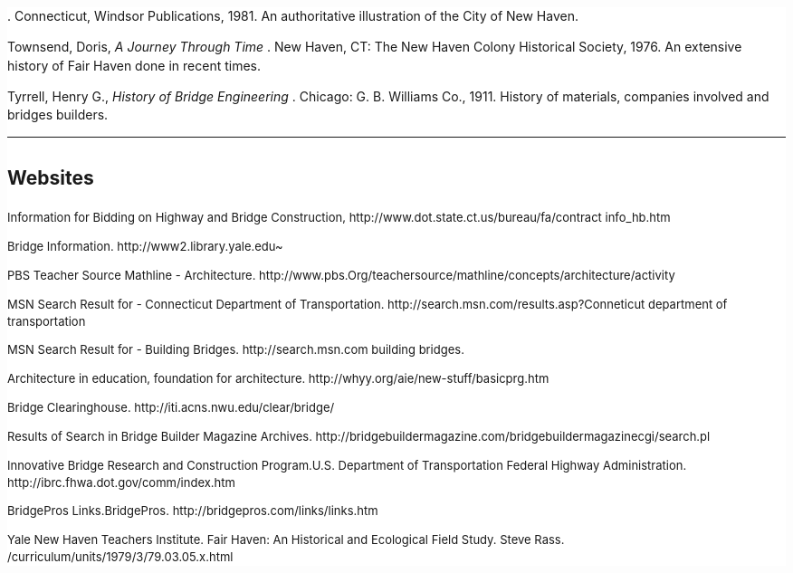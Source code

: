 </i>
. Connecticut, Windsor Publications, 1981. An authoritative illustration of the City of New Haven.
</p>
<p>
Townsend, Doris,
<i>
A Journey Through Time
</i>
. New Haven, CT:  The New Haven Colony Historical Society, 1976. An extensive history of Fair Haven done in recent times.
</p>
<p>
Tyrrell, Henry G.,
<i>
History of Bridge Engineering
</i>
.  Chicago: G. B. Williams Co., 1911. History of materials, companies involved and bridges builders.
</p>
</font>
<hr/>
<h2>
Websites
</h2>
<font size="-1">
Information for Bidding on Highway and Bridge Construction, http://www.dot.state.ct.us/bureau/fa/contract info_hb.htm
<p>
Bridge Information. http://www2.library.yale.edu~
</p>
<p>
PBS Teacher Source Mathline - Architecture. http://www.pbs.Org/teachersource/mathline/concepts/architecture/activity
</p>
<p>
MSN Search Result for - Connecticut Department of Transportation. http://search.msn.com/results.asp?Conneticut department of transportation
</p>
<p>
MSN Search Result for - Building Bridges. http://search.msn.com building bridges.
</p>
<p>
Architecture in education, foundation for architecture. http://whyy.org/aie/new-stuff/basicprg.htm
</p>
<p>
Bridge Clearinghouse. http://iti.acns.nwu.edu/clear/bridge/
</p>
<p>
Results of Search in Bridge Builder Magazine Archives. http://bridgebuildermagazine.com/bridgebuildermagazinecgi/search.pl
</p>
<p>
Innovative Bridge Research and Construction Program.U.S. Department of Transportation Federal Highway Administration. http://ibrc.fhwa.dot.gov/comm/index.htm
</p>
<p>
BridgePros Links.BridgePros. http://bridgepros.com/links/links.htm
</p>
<p>
Yale New Haven Teachers Institute. Fair Haven: An Historical and Ecological Field Study. Steve Rass. /curriculum/units/1979/3/79.03.05.x.html
</p>
<p>